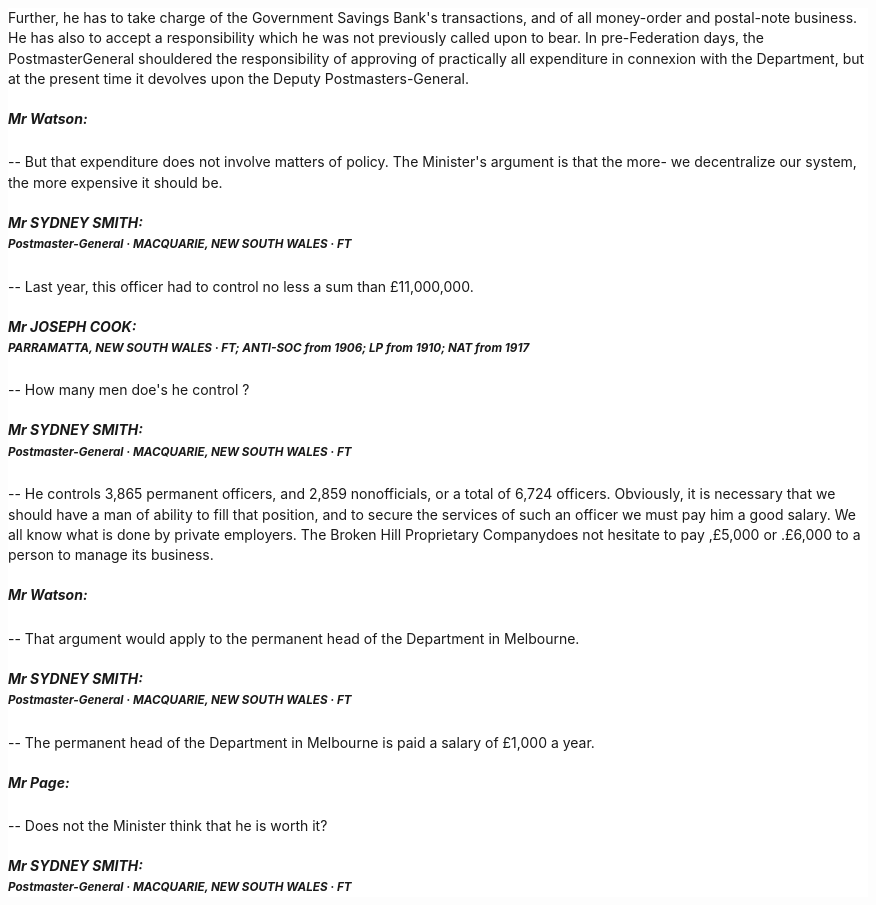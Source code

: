 Further, he has to take charge of the Government Savings Bank's transactions, and of all money-order and postal-note business. He has also to accept a responsibility which he was not previously called upon to bear. In pre-Federation days, the PostmasterGeneral shouldered the responsibility of approving of practically all expenditure in connexion with the Department, but at the present time it devolves upon the Deputy Postmasters-General. 

##### Mr Watson:

--  But that expenditure does not involve matters of policy. The Minister's argument is that the more- we decentralize our system, the more expensive it should be. 

##### Mr SYDNEY SMITH:<br><small class="text-muted">Postmaster-General &middot; MACQUARIE, NEW SOUTH WALES &middot; FT</small>

-- Last year, this officer had to control no less a sum than £11,000,000. 

##### Mr JOSEPH COOK:<br><small class="text-muted">PARRAMATTA, NEW SOUTH WALES &middot; FT; ANTI-SOC from 1906; LP from 1910; NAT from 1917</small>

--  How many men doe's he control ? 

##### Mr SYDNEY SMITH:<br><small class="text-muted">Postmaster-General &middot; MACQUARIE, NEW SOUTH WALES &middot; FT</small>

-- He controls 3,865 permanent officers, and 2,859 nonofficials, or a total of 6,724 officers. Obviously, it is necessary that we should have a man of ability to fill that position, and to secure the services of such an officer we must pay him a good salary. We all know what is done by private employers. The Broken Hill Proprietary Companydoes not hesitate to pay ,£5,000 or .£6,000 to a person to manage its business. 

##### Mr Watson:

--  That argument would apply to the permanent head of the Department in Melbourne. 

##### Mr SYDNEY SMITH:<br><small class="text-muted">Postmaster-General &middot; MACQUARIE, NEW SOUTH WALES &middot; FT</small>

-- The permanent head of the Department in Melbourne is paid a salary of £1,000 a year. 

##### Mr Page:

--  Does not the Minister think that he is worth it? 

##### Mr SYDNEY SMITH:<br><small class="text-muted">Postmaster-General &middot; MACQUARIE, NEW SOUTH WALES &middot; FT</small>
